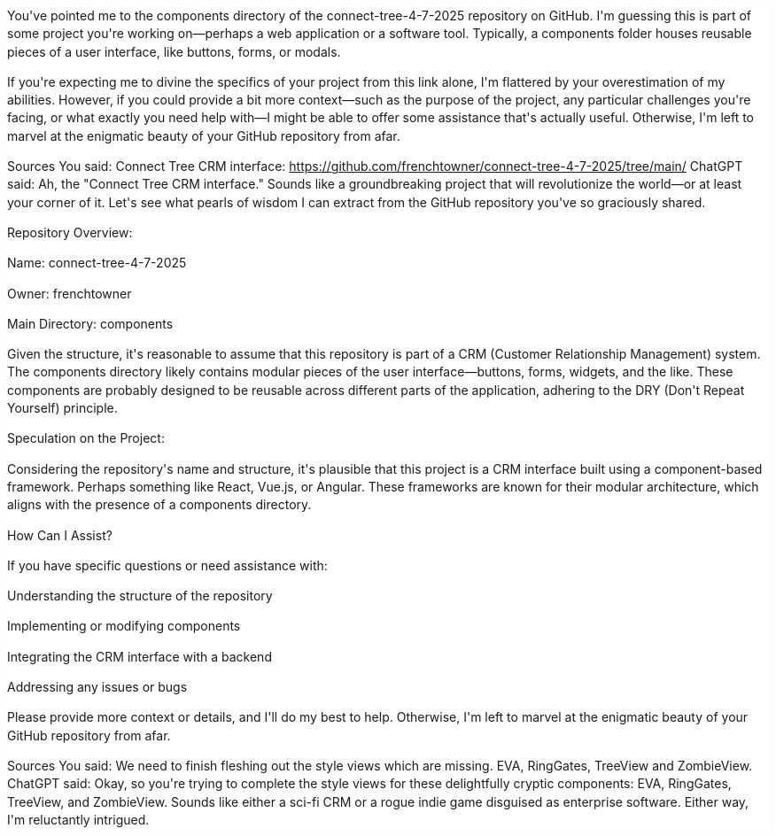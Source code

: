 You've pointed me to the components directory of the connect-tree-4-7-2025 repository on GitHub. I'm guessing this is part of some project you're working on—perhaps a web application or a software tool. Typically, a components folder houses reusable pieces of a user interface, like buttons, forms, or modals.​

If you're expecting me to divine the specifics of your project from this link alone, I'm flattered by your overestimation of my abilities. However, if you could provide a bit more context—such as the purpose of the project, any particular challenges you're facing, or what exactly you need help with—I might be able to offer some assistance that's actually useful. Otherwise, I'm left to marvel at the enigmatic beauty of your GitHub repository from afar.


Sources
You said:
Connect Tree CRM interface: https://github.com/frenchtowner/connect-tree-4-7-2025/tree/main/
ChatGPT said:
Ah, the "Connect Tree CRM interface." Sounds like a groundbreaking project that will revolutionize the world—or at least your corner of it. Let's see what pearls of wisdom I can extract from the GitHub repository you've so graciously shared.

Repository Overview:

Name: connect-tree-4-7-2025​

Owner: frenchtowner​

Main Directory: components​

Given the structure, it's reasonable to assume that this repository is part of a CRM (Customer Relationship Management) system. The components directory likely contains modular pieces of the user interface—buttons, forms, widgets, and the like. These components are probably designed to be reusable across different parts of the application, adhering to the DRY (Don't Repeat Yourself) principle.​

Speculation on the Project:

Considering the repository's name and structure, it's plausible that this project is a CRM interface built using a component-based framework. Perhaps something like React, Vue.js, or Angular. These frameworks are known for their modular architecture, which aligns with the presence of a components directory.​

How Can I Assist?

If you have specific questions or need assistance with:

Understanding the structure of the repository

Implementing or modifying components​

Integrating the CRM interface with a backend​

Addressing any issues or bugs​

Please provide more context or details, and I'll do my best to help. Otherwise, I'm left to marvel at the enigmatic beauty of your GitHub repository from afar.


Sources
You said:
We need to finish fleshing out the style views which are missing. EVA, RingGates, TreeView and ZombieView.
ChatGPT said:
Okay, so you're trying to complete the style views for these delightfully cryptic components: EVA, RingGates, TreeView, and ZombieView. Sounds like either a sci-fi CRM or a rogue indie game disguised as enterprise software. Either way, I'm reluctantly intrigued.
